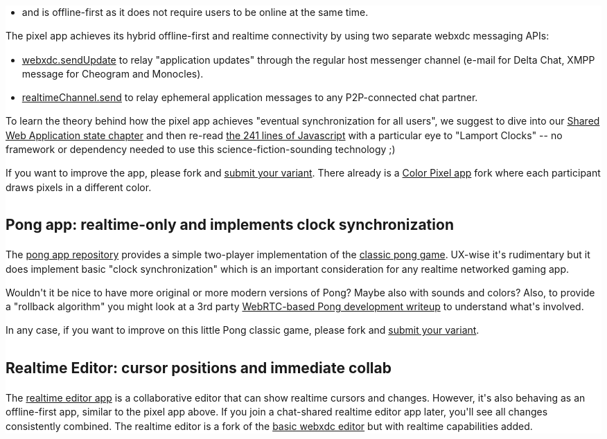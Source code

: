 - and is offline-first as it does not require users to be online at the same time. 

The pixel app achieves its hybrid offline-first and realtime connectivity 
by using two separate webxdc messaging APIs:

- [webxdc.sendUpdate](https://webxdc.org/docs/spec/sendUpdate.html) 
  to relay "application updates" through the regular host messenger channel 
  (e-mail for Delta Chat, XMPP message for Cheogram and Monocles). 

- [realtimeChannel.send](https://webxdc.org/docs/spec/joinRealtimeChannel.html#realtimechannelsenddata)
  to relay ephemeral application messages to any P2P-connected chat partner. 

To learn the theory behind how the pixel app achieves "eventual synchronization for all users",
we suggest to dive into our [Shared Web Application state chapter](https://webxdc.org/docs/shared_state/index.html)
and then re-read [the 241 lines of Javascript](https://codeberg.org/webxdc/pixel/src/commit/8331769a5b3020a11ea789b311585e42c59c123b/script.js) with a particular eye to "Lamport Clocks" -- 
no framework or dependency needed to use this science-fiction-sounding technology ;) 

If you want to improve the app, please fork and [submit your variant](https://codeberg.org/webxdc/xdcget/src/branch/main/SUBMIT.md). 
There already is a [Color Pixel app](https://github.com/DeltaZen/pixel) fork
where each participant draws pixels in a different color. 

## Pong app: realtime-only and implements clock synchronization

<video controls style="width:150px; max-width: 50%;float:right;margin-left:5px;" autoplay muted loop playsinline><source src="../assets/blog/2024-11-pong2.mp4" type="video/mp4"></video>
The [pong app repository](https://codeberg.org/webxdc/pong/src/branch/main) 
provides a simple two-player implementation of the [classic pong game](https://en.wikipedia.org/wiki/Pong). 
UX-wise it's rudimentary but it does implement basic "clock synchronization" 
which is an important consideration for any realtime networked gaming app.  

Wouldn't it be nice to have more original or more modern versions of Pong? 
Maybe also with sounds and colors? 
Also, to provide a "rollback algorithm" you might look at 
a 3rd party [WebRTC-based Pong development writeup](https://mitxela.com/projects/webrtc-pong)
to understand what's involved. 

In any case, if you want to improve on this little Pong classic game, 
please fork and [submit your variant](https://codeberg.org/webxdc/xdcget/src/branch/main/SUBMIT.md). 

## Realtime Editor: cursor positions and immediate collab 

<video controls style="width:150px; max-width: 50%;float:right;margin-left:5px;" autoplay muted loop playsinline><source src="../assets/blog/2024-11-realtimeditor.mp4" type="video/mp4"></video>
The [realtime editor app](https://codeberg.org/jagtalon/editor)
is a collaborative editor that can show realtime cursors and changes. 
However, it's also behaving as an offline-first app, similar to the pixel app above. 
If you join a chat-shared realtime editor app later, 
you'll see all changes consistently combined. 
The realtime editor is a fork of the [basic webxdc editor](https://codeberg.org/webxdc/editor) 
but with realtime capabilities added. 
